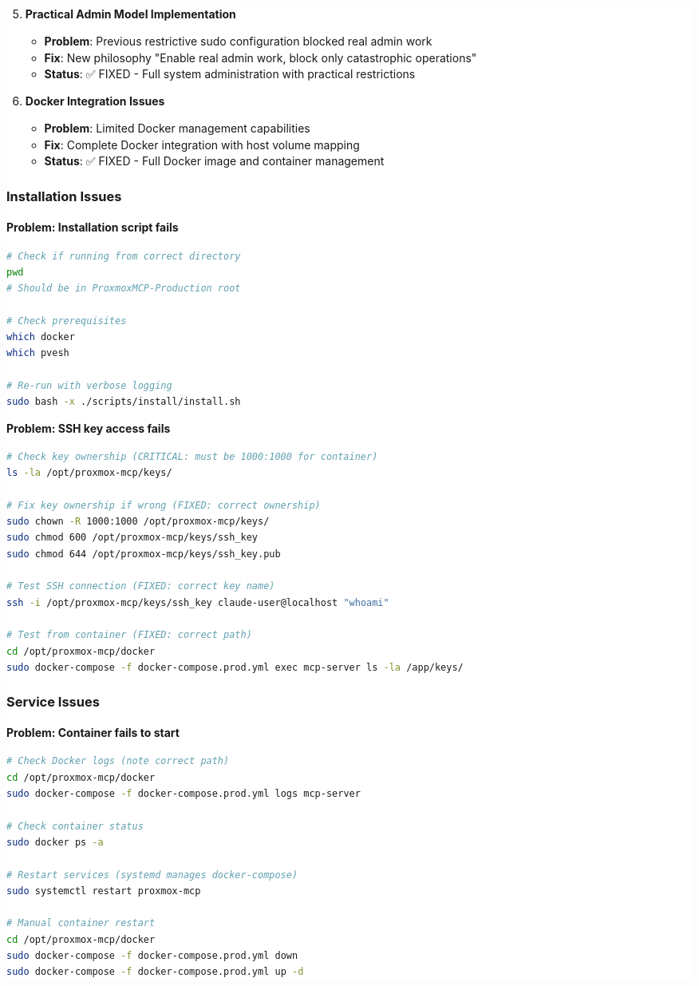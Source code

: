 5. **Practical Admin Model Implementation**
   - **Problem**: Previous restrictive sudo configuration blocked real admin work
   - **Fix**: New philosophy "Enable real admin work, block only catastrophic operations"
   - **Status**: ✅ FIXED - Full system administration with practical restrictions

6. **Docker Integration Issues**
   - **Problem**: Limited Docker management capabilities
   - **Fix**: Complete Docker integration with host volume mapping
   - **Status**: ✅ FIXED - Full Docker image and container management

### Installation Issues

**Problem: Installation script fails**
```bash
# Check if running from correct directory
pwd
# Should be in ProxmoxMCP-Production root

# Check prerequisites
which docker
which pvesh

# Re-run with verbose logging
sudo bash -x ./scripts/install/install.sh
```

**Problem: SSH key access fails**
```bash
# Check key ownership (CRITICAL: must be 1000:1000 for container)
ls -la /opt/proxmox-mcp/keys/

# Fix key ownership if wrong (FIXED: correct ownership)
sudo chown -R 1000:1000 /opt/proxmox-mcp/keys/
sudo chmod 600 /opt/proxmox-mcp/keys/ssh_key
sudo chmod 644 /opt/proxmox-mcp/keys/ssh_key.pub

# Test SSH connection (FIXED: correct key name)
ssh -i /opt/proxmox-mcp/keys/ssh_key claude-user@localhost "whoami"

# Test from container (FIXED: correct path)
cd /opt/proxmox-mcp/docker
sudo docker-compose -f docker-compose.prod.yml exec mcp-server ls -la /app/keys/
```

### Service Issues

**Problem: Container fails to start**
```bash
# Check Docker logs (note correct path)
cd /opt/proxmox-mcp/docker
sudo docker-compose -f docker-compose.prod.yml logs mcp-server

# Check container status
sudo docker ps -a

# Restart services (systemd manages docker-compose)
sudo systemctl restart proxmox-mcp

# Manual container restart
cd /opt/proxmox-mcp/docker
sudo docker-compose -f docker-compose.prod.yml down
sudo docker-compose -f docker-compose.prod.yml up -d
```
